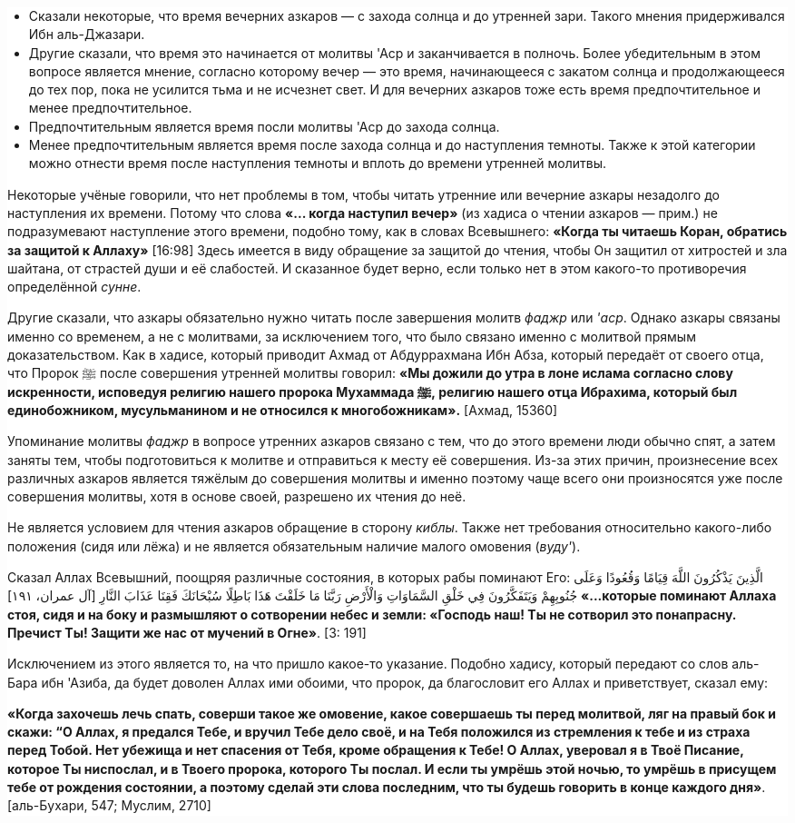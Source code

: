 - Сказали некоторые, что время вечерних азкаров — с захода солнца и до утренней зари. Такого мнения придерживался Ибн аль-Джазари.
- Другие сказали, что время это начинается от молитвы 'Аср и заканчивается в полночь.
Более убедительным в этом вопросе является мнение, согласно которому вечер — это время, начинающееся с закатом солнца и продолжающееся до тех пор, пока не усилится тьма и не исчезнет свет. И для вечерних азкаров тоже есть время предпочтительное и менее предпочтительное.
- Предпочтительным является время посли молитвы 'Аср до захода солнца.
- Менее предпочтительным является время после захода солнца и до наступления темноты. Также к этой категории можно отнести время после наступления темноты и вплоть до времени утренней молитвы.

Некоторые учёные говорили, что нет проблемы в том, чтобы читать утренние или вечерние азкары незадолго до наступления их времени. Потому что слова **«... когда наступил вечер»** (из хадиса о чтении азкаров — прим.) не подразумевают наступление этого времени, подобно тому, как в словах Всевышнего: **«Когда ты читаешь Коран, обратись за защитой к Аллаху»** [16:98] Здесь имеется в виду обращение за защитой до чтения, чтобы Он защитил от хитростей и зла шайтана, от страстей души и её слабостей. И сказанное будет верно, если только нет в этом какого-то противоречия определённой *сунне*.

Другие сказали, что азкары обязательно нужно читать после завершения молитв *фаджр* или *'аср*. Однако азкары связаны именно со временем, а не с молитвами, за исключением того, что было связано именно с молитвой прямым доказательством. Как в хадисе, который приводит Ахмад от Абдуррахмана Ибн Абза, который передаёт от своего отца, что Пророк ﷺ после совершения утренней молитвы говорил:
**«Мы дожили до утра в лоне ислама согласно слову искренности, исповедуя религию нашего пророка Мухаммада ﷺ, религию нашего отца Ибрахима, который был единобожником, мусульманином и не относился к многобожникам».** [Ахмад, 15360]

Упоминание молитвы *фаджр* в вопросе утренних азкаров связано с тем, что до этого времени люди обычно спят, а затем заняты тем, чтобы подготовиться к молитве и отправиться к месту её совершения. Из-за этих причин, произнесение всех различных азкаров является тяжёлым до совершения молитвы и именно поэтому чаще всего они произносятся уже после совершения молитвы, хотя в основе своей, разрешено их чтения до неё.

Не является условием для чтения азкаров обращение в сторону *киблы*. Также нет требования относительно какого-либо положения (сидя или лёжа) и не является обязательным наличие малого омовения (*вуду'*).

Сказал Аллах Всевышний, поощряя различные состояния, в которых рабы поминают Его:
الَّذِينَ يَذْكُرُونَ اللَّهَ قِيَامًا وَقُعُودًا وَعَلَى جُنُوبِهِمْ وَيَتَفَكَّرُونَ فِي خَلْقِ السَّمَاوَاتِ وَالْأَرْضِ رَبَّنَا مَا خَلَقْتَ هَذَا بَاطِلًا سُبْحَانَكَ فَقِنَا عَذَابَ النَّارِ [آل عمران، ١٩١]
**«...которые поминают Аллаха стоя, сидя и на боку и размышляют о сотворении небес и земли: «Господь наш! Ты не сотворил это понапрасну. Пречист Ты! Защити же нас от мучений в Огне»**. [3: 191]

Исключением из этого является то, на что пришло какое-то указание. Подобно хадису, который передают со слов аль-Бара ибн 'Азиба, да будет доволен Аллах ими обоими, что пророк, да благословит его Аллах и приветствует, сказал ему:

**«Когда захочешь лечь спать, соверши такое же омовение, какое совершаешь ты перед молитвой, ляг на правый бок и скажи: “О Аллах, я предался Тебе, и вручил Тебе дело своё, и на Тебя положился из стремления к тебе и из страха перед Тобой. Нет убежища и нет спасения от Тебя, кроме обращения к Тебе! О Аллах, уверовал я в Твоё Писание, которое Ты ниспослал, и в Твоего пророка, которого Ты послал. И если ты умрёшь этой ночью, то умрёшь в присущем тебе от рождения состоянии, а поэтому сделай эти слова последним, что ты будешь говорить в конце каждого дня»**. [аль-Бухари, 547; Муслим, 2710]